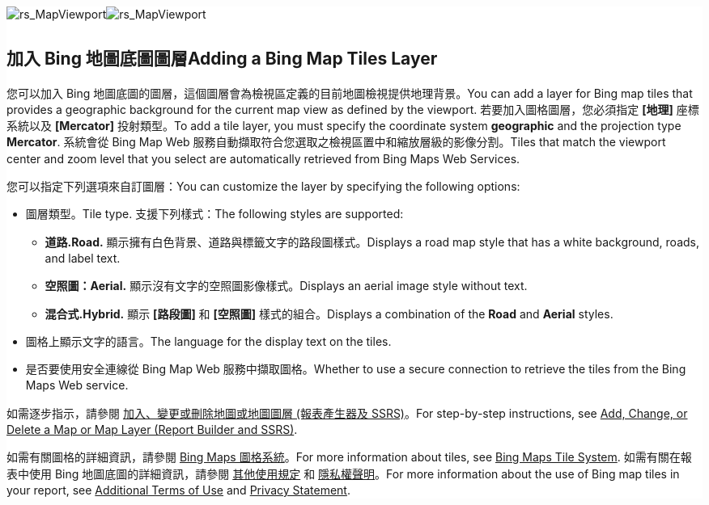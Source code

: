  <span data-ttu-id="0257a-248">![rs_MapViewport](../media/rs-mapviewport.gif "rs_MapViewport")</span><span class="sxs-lookup"><span data-stu-id="0257a-248">![rs_MapViewport](../media/rs-mapviewport.gif "rs_MapViewport")</span></span>  
  
  
  
##  <a name="adding-a-bing-map-tiles-layer"></a><a name="TileLayer"></a> <span data-ttu-id="0257a-249">加入 Bing 地圖底圖圖層</span><span class="sxs-lookup"><span data-stu-id="0257a-249">Adding a Bing Map Tiles Layer</span></span>  
 <span data-ttu-id="0257a-250">您可以加入 Bing 地圖底圖的圖層，這個圖層會為檢視區定義的目前地圖檢視提供地理背景。</span><span class="sxs-lookup"><span data-stu-id="0257a-250">You can add a layer for Bing map tiles that provides a geographic background for the current map view as defined by the viewport.</span></span> <span data-ttu-id="0257a-251">若要加入圖格圖層，您必須指定 **[地理]** 座標系統以及 **[Mercator]** 投射類型。</span><span class="sxs-lookup"><span data-stu-id="0257a-251">To add a tile layer, you must specify the coordinate system **geographic** and the projection type **Mercator**.</span></span> <span data-ttu-id="0257a-252">系統會從 Bing Map Web 服務自動擷取符合您選取之檢視區置中和縮放層級的影像分割。</span><span class="sxs-lookup"><span data-stu-id="0257a-252">Tiles that match the viewport center and zoom level that you select are automatically retrieved from Bing Maps Web Services.</span></span>  
  
 <span data-ttu-id="0257a-253">您可以指定下列選項來自訂圖層：</span><span class="sxs-lookup"><span data-stu-id="0257a-253">You can customize the layer by specifying the following options:</span></span>  
  
-   <span data-ttu-id="0257a-254">圖層類型。</span><span class="sxs-lookup"><span data-stu-id="0257a-254">Tile type.</span></span> <span data-ttu-id="0257a-255">支援下列樣式：</span><span class="sxs-lookup"><span data-stu-id="0257a-255">The following styles are supported:</span></span>  
  
    -   <span data-ttu-id="0257a-256">**道路.**</span><span class="sxs-lookup"><span data-stu-id="0257a-256">**Road.**</span></span> <span data-ttu-id="0257a-257">顯示擁有白色背景、道路與標籤文字的路段圖樣式。</span><span class="sxs-lookup"><span data-stu-id="0257a-257">Displays a road map style that has a white background, roads, and label text.</span></span>  
  
    -   <span data-ttu-id="0257a-258">**空照圖：**</span><span class="sxs-lookup"><span data-stu-id="0257a-258">**Aerial.**</span></span> <span data-ttu-id="0257a-259">顯示沒有文字的空照圖影像樣式。</span><span class="sxs-lookup"><span data-stu-id="0257a-259">Displays an aerial image style without text.</span></span>  
  
    -   <span data-ttu-id="0257a-260">**混合式.**</span><span class="sxs-lookup"><span data-stu-id="0257a-260">**Hybrid.**</span></span> <span data-ttu-id="0257a-261">顯示 **[路段圖]** 和 **[空照圖]** 樣式的組合。</span><span class="sxs-lookup"><span data-stu-id="0257a-261">Displays a combination of the **Road** and **Aerial** styles.</span></span>  
  
-   <span data-ttu-id="0257a-262">圖格上顯示文字的語言。</span><span class="sxs-lookup"><span data-stu-id="0257a-262">The language for the display text on the tiles.</span></span>  
  
-   <span data-ttu-id="0257a-263">是否要使用安全連線從 Bing Map Web 服務中擷取圖格。</span><span class="sxs-lookup"><span data-stu-id="0257a-263">Whether to use a secure connection to retrieve the tiles from the Bing Maps Web service.</span></span>  
  
 <span data-ttu-id="0257a-264">如需逐步指示，請參閱 [加入、變更或刪除地圖或地圖圖層 &#40;報表產生器及 SSRS&#41;](add-change-or-delete-a-map-or-map-layer-report-builder-and-ssrs.md)。</span><span class="sxs-lookup"><span data-stu-id="0257a-264">For step-by-step instructions, see [Add, Change, or Delete a Map or Map Layer &#40;Report Builder and SSRS&#41;](add-change-or-delete-a-map-or-map-layer-report-builder-and-ssrs.md).</span></span>  
  
 <span data-ttu-id="0257a-265">如需有關圖格的詳細資訊，請參閱 [Bing Maps 圖格系統](https://go.microsoft.com/fwlink/?linkid=147315)。</span><span class="sxs-lookup"><span data-stu-id="0257a-265">For more information about tiles, see [Bing Maps Tile System](https://go.microsoft.com/fwlink/?linkid=147315).</span></span> <span data-ttu-id="0257a-266">如需有關在報表中使用 Bing 地圖底圖的詳細資訊，請參閱 [其他使用規定](https://go.microsoft.com/fwlink/?LinkId=151371) 和 [隱私權聲明](https://go.microsoft.com/fwlink/?LinkId=151372)。</span><span class="sxs-lookup"><span data-stu-id="0257a-266">For more information about the use of Bing map tiles in your report, see [Additional Terms of Use](https://go.microsoft.com/fwlink/?LinkId=151371) and [Privacy Statement](https://go.microsoft.com/fwlink/?LinkId=151372).</span></span>  
  